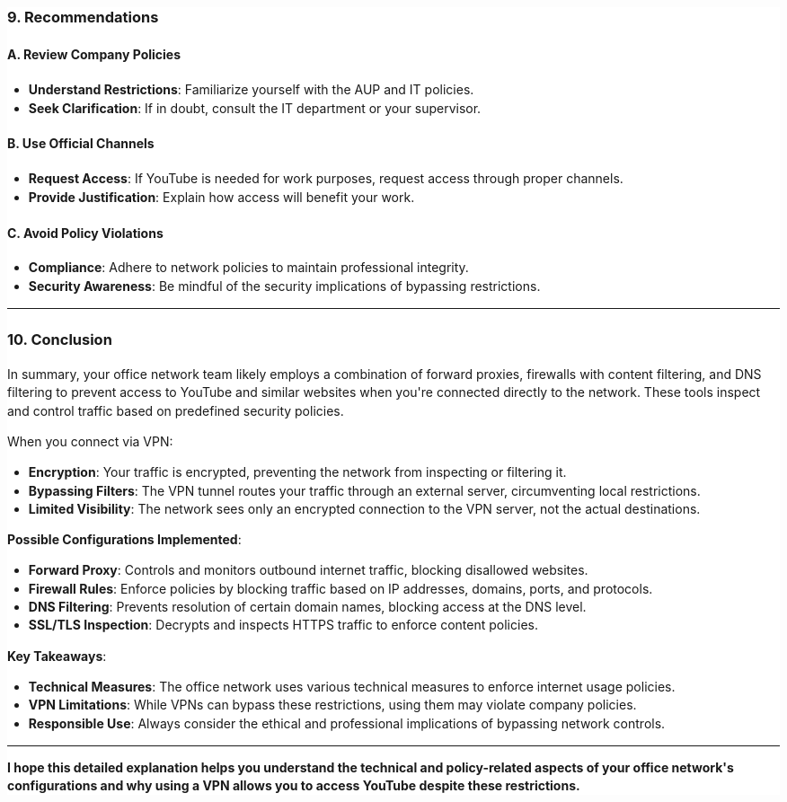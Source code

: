 
### **9. Recommendations**

#### **A. Review Company Policies**

- **Understand Restrictions**: Familiarize yourself with the AUP and IT policies.
- **Seek Clarification**: If in doubt, consult the IT department or your supervisor.

#### **B. Use Official Channels**

- **Request Access**: If YouTube is needed for work purposes, request access through proper channels.
- **Provide Justification**: Explain how access will benefit your work.

#### **C. Avoid Policy Violations**

- **Compliance**: Adhere to network policies to maintain professional integrity.
- **Security Awareness**: Be mindful of the security implications of bypassing restrictions.

---

### **10. Conclusion**

In summary, your office network team likely employs a combination of forward proxies, firewalls with content filtering, and DNS filtering to prevent access to YouTube and similar websites when you're connected directly to the network. These tools inspect and control traffic based on predefined security policies.

When you connect via VPN:

- **Encryption**: Your traffic is encrypted, preventing the network from inspecting or filtering it.
- **Bypassing Filters**: The VPN tunnel routes your traffic through an external server, circumventing local restrictions.
- **Limited Visibility**: The network sees only an encrypted connection to the VPN server, not the actual destinations.

**Possible Configurations Implemented**:

- **Forward Proxy**: Controls and monitors outbound internet traffic, blocking disallowed websites.
- **Firewall Rules**: Enforce policies by blocking traffic based on IP addresses, domains, ports, and protocols.
- **DNS Filtering**: Prevents resolution of certain domain names, blocking access at the DNS level.
- **SSL/TLS Inspection**: Decrypts and inspects HTTPS traffic to enforce content policies.

**Key Takeaways**:

- **Technical Measures**: The office network uses various technical measures to enforce internet usage policies.
- **VPN Limitations**: While VPNs can bypass these restrictions, using them may violate company policies.
- **Responsible Use**: Always consider the ethical and professional implications of bypassing network controls.

---

**I hope this detailed explanation helps you understand the technical and policy-related aspects of your office network's configurations and why using a VPN allows you to access YouTube despite these restrictions.**